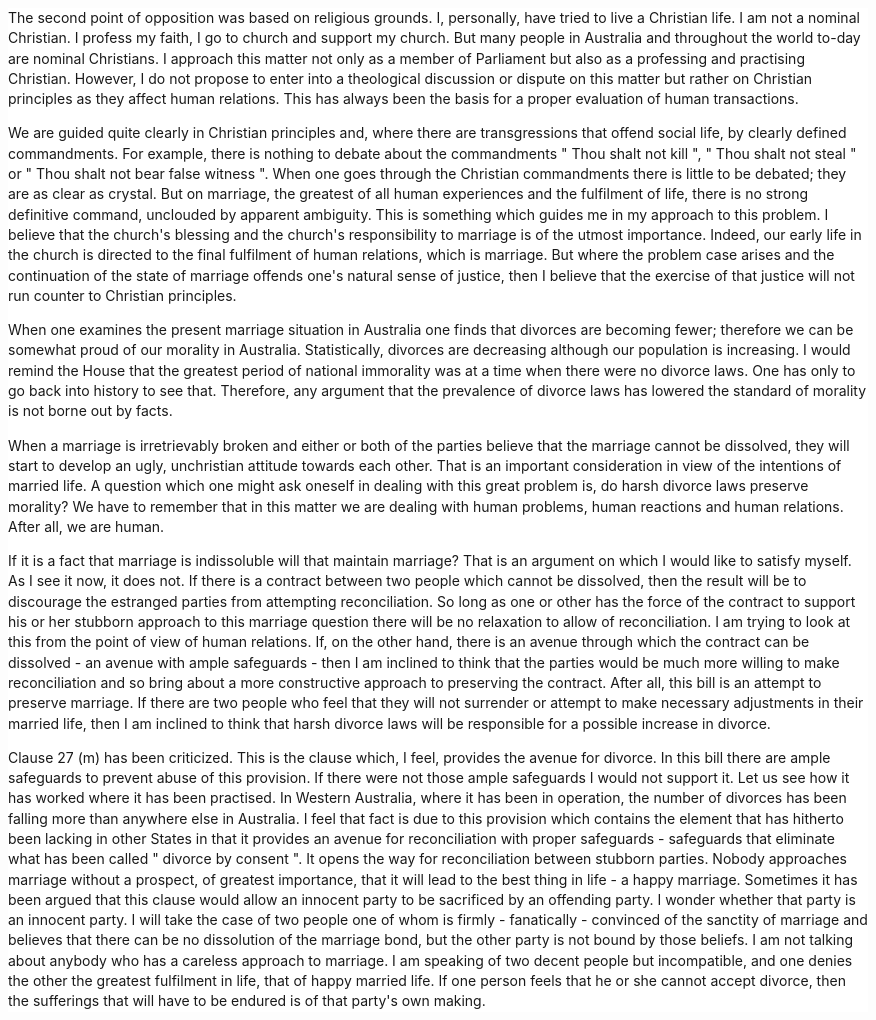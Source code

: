 The second point of opposition was based on religious grounds. I, personally, have tried to live a Christian life. I am not a nominal Christian. I profess my faith, I go to church and support my church. But many people in Australia and throughout the world to-day are nominal Christians. I approach this matter not only as a member of Parliament but also as a professing and practising Christian. However, I do not propose to enter into a theological discussion or dispute on this matter but rather on Christian principles as they affect human relations. This has always been the basis for a proper evaluation of human transactions. 

We are guided quite clearly in Christian principles and, where there are transgressions that offend social life, by clearly defined commandments. For example, there is nothing to debate about the commandments " Thou shalt not kill ", " Thou shalt not steal " or " Thou shalt not bear false witness ". When one goes through the Christian commandments there is little to be debated; they are as clear as crystal. But on marriage, the greatest of all human experiences and the fulfilment of life, there is no strong definitive command, unclouded by apparent ambiguity. This is something which guides me in my approach to this problem. I believe that the church's blessing and the church's responsibility to marriage is of the utmost importance. Indeed, our early life in the church is directed to the final fulfilment of human relations, which is marriage. But where the problem case arises and the continuation of the state of marriage offends one's natural sense of justice, then I believe that the exercise of that justice will not run counter to Christian principles. 

When one examines the present marriage situation in Australia one finds that divorces are becoming fewer; therefore we can be somewhat proud of our morality in Australia. Statistically, divorces are decreasing although our population is increasing. I would remind the House that the greatest period of national immorality was at a time when there were no divorce laws. One has only to go back into history to see that. Therefore, any argument that the prevalence of divorce laws has lowered the standard of morality is not borne out by facts. 

When a marriage is irretrievably broken and either or both of the parties believe that the marriage cannot be dissolved, they will start to develop an ugly, unchristian attitude towards each other. That is an important consideration in view of the intentions of married life. A question which one might ask oneself in dealing with this great problem is, do harsh divorce laws preserve morality? We have to remember that in this matter we are dealing with human problems, human reactions and human relations. After all, we are human. 

If it is a fact that marriage is indissoluble will that maintain marriage? That is an argument on which I would like to satisfy myself. As I see it now, it does not. If there is a contract between two people which cannot be dissolved, then the result will be to discourage the estranged parties from attempting reconciliation. So long as one or other has the force of the contract to support his or her stubborn approach to this marriage question there will be no relaxation to allow of reconciliation. I am trying to look at this from the point of view of human relations. If, on the other hand, there is an avenue through which the contract can be dissolved - an avenue with ample safeguards - then I am inclined to think that the parties would be much more willing to make reconciliation and so bring about a more constructive approach to preserving the contract. After all, this bill is an attempt to preserve marriage. If there are two people who feel that they will not surrender or attempt to make necessary adjustments in their married life, then I am inclined to think that harsh divorce laws will be responsible for a possible increase in divorce. 

Clause 27 (m) has been criticized. This is the clause which, I feel, provides the avenue for divorce. In this bill there are ample safeguards to prevent abuse of this provision. If there were not those ample safeguards I would not support it. Let us see how it has worked where it has been practised. In Western Australia, where it has been in operation, the number of divorces has been falling more than anywhere else in Australia. I feel that fact is due to this provision which contains the element that has hitherto been lacking in other States in that it provides an avenue for reconciliation with proper safeguards - safeguards that eliminate what has been called " divorce by consent ". It opens the way for reconciliation between stubborn parties. Nobody approaches marriage without a prospect, of greatest importance, that it will lead to the best thing in life - a happy marriage. Sometimes it has been argued that this clause would allow an innocent party to be sacrificed by an offending party. I wonder whether that party is an innocent party. I will take the case of two people one of whom is firmly - fanatically - convinced of the sanctity of marriage and believes that there can be no dissolution of the marriage bond, but the other party is not bound by those beliefs. I am not talking about anybody who has a careless approach to marriage. I am speaking of two decent people but incompatible, and one denies the other the greatest fulfilment in life, that of happy married life. If one person feels that he or she cannot accept divorce, then the sufferings that will have to be endured is of that party's own making. 
